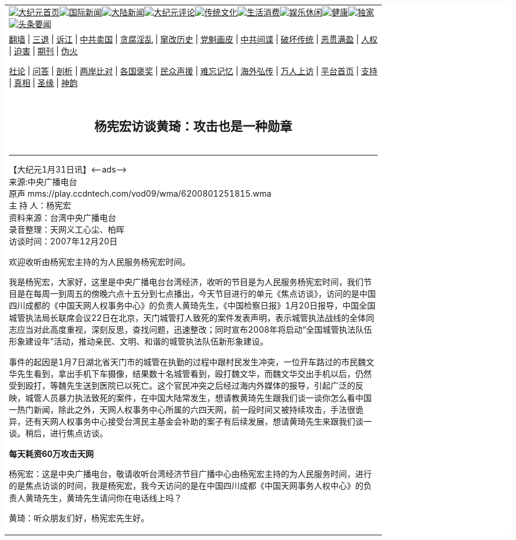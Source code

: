 <a name="1" id="1" target="_blank"></a><span id="1"></span>
<table align=center border="0"><tr><td colspan="2" VALIGN=TOP><a href="https://github.com/bswpbx3722/djy/blob/master/gb/nf1351518.md#1"><img src="https://raw.githubusercontent.com/bswpbx3722/www/master/t/djy/1.jpg" title="大纪元首页" alt="大纪元首页"></a><a href="https://github.com/bswpbx3722/djy/blob/master/gb/n24hr.md#1"><img src="https://raw.githubusercontent.com/bswpbx3722/www/master/t/djy/3.jpg" title="国际新闻" alt="国际新闻"></a><a href="https://github.com/bswpbx3722/djy/blob/master/gb/nsc413.md#1"><img src="https://raw.githubusercontent.com/bswpbx3722/www/master/t/djy/4.jpg" title="大陆新闻" alt="大陆新闻"></a><a href="https://github.com/bswpbx3722/djy/blob/master/gb/news392.md#1"><img src="https://raw.githubusercontent.com/bswpbx3722/www/master/t/djy/5.jpg" title="大纪元评论" alt="大纪元评论"></a><a href="https://github.com/bswpbx3722/djy/blob/master/gb/news2007.md#1"><img src="https://raw.githubusercontent.com/bswpbx3722/www/master/t/djy/6.jpg" title="传统文化" alt="传统文化"></a><a href="https://github.com/bswpbx3722/djy/blob/master/gb/news2008.md#1"><img src="https://raw.githubusercontent.com/bswpbx3722/www/master/t/djy/7.jpg" title="生活消费" alt="生活消费"></a><a href="https://github.com/bswpbx3722/djy/blob/master/gb/ncyule.md#1"><img src="https://raw.githubusercontent.com/bswpbx3722/www/master/t/djy/8.jpg" title="娱乐休闲" alt="娱乐休闲"></a><a href="https://github.com/bswpbx3722/djy/blob/master/gb/nsc1002.md#1"><img src="https://raw.githubusercontent.com/bswpbx3722/www/master/t/djy/9.jpg" title="健康" alt="健康"></a><a href="https://github.com/bswpbx3722/djy/blob/master/gb/nf6092.md#1"><img src="https://raw.githubusercontent.com/bswpbx3722/www/master/t/djy/10a.jpg" title="独家" alt="独家"></a><a href="https://github.com/bswpbx3722/djy/blob/master/gb/nf4514.md#1"><img src="https://raw.githubusercontent.com/bswpbx3722/www/master/t/djy/12a.jpg" title="头条要闻" alt="头条要闻"></a></td></tr>
<tr><td colspan="2" VALIGN=TOP><a target="_blank" href="https://github.com/bswpbx3722/www/blob/master/README.md?zsrh#1">翻墙</a> | <a target="_blank" href="https://github.com/bswpbx3722/djy/blob/master/gb/nf5657.md#1">三退</a> | <a target="_blank" href="https://github.com/bswpbx3722/djy/blob/master/gb/nf6124.md#1">诉江</a> | <a target="_blank" href="https://github.com/bswpbx3722/djy/blob/master/gb/nf1176117.md#1">中共卖国</a> | <a target="_blank" href="https://github.com/bswpbx3722/djy/blob/master/gb/nf5773.md#1">贪腐淫乱</a> | <a target="_blank" href="https://github.com/bswpbx3722/djy/blob/master/gb/nf1176115.md#1">窜改历史</a> | <a target="_blank" href="https://github.com/bswpbx3722/djy/blob/master/gb/nf1176107.md#1">党魁画皮</a> | <a target="_blank" href="https://github.com/bswpbx3722/djy/blob/master/gb/nf1320400.md#1">中共间谍</a> | <a target="_blank" href="https://github.com/bswpbx3722/djy/blob/master/gb/nf1176114.md#1">破坏传统</a> | <a target="_blank" href="https://github.com/bswpbx3722/ntdtv/blob/master/gb/prog447_1.md#1">恶贯满盈</a> | <a target="_blank" href="https://github.com/bswpbx3722/djy/blob/master/gb/ncid278.md#1">人权</a> | <a target="_blank" href="https://github.com/bswpbx3722/djy/blob/master/gb/nf1176111.md#1">迫害</a> | <a target="_blank" href="https://gitlab.com/szzdlab/mh-qikan/blob/master/README.md#1">期刊</a> | <a target="_blank" href="https://github.com/bswpbx3722/djy/blob/master/gb/nf5562.md#1">伪火</a></p><p><a target="_blank" href="https://github.com/bswpbx3722/djy/blob/master/gb/9p.md#1">社论</a> | <a target="_blank" href="https://github.com/bswpbx3722/djy/blob/master/gb/nf4378.md#1">问答</a> | <a target="_blank" href="https://github.com/bswpbx3722/djy/blob/master/gb/nf5792.md#1">剖析</a> | <a target="_blank" href="https://github.com/bswpbx3722/djy/blob/master/gb/nf5735.md#1">两岸比对</a> | <a target="_blank" href="https://github.com/bswpbx3722/djy/blob/master/gb/nf6119.md#1">各国褒奖</a> | <a target="_blank" href="https://github.com/bswpbx3722/djy/blob/master/gb/nf6120.md#1">民众声援</a> | <a target="_blank" href="https://github.com/bswpbx3722/djy/blob/master/gb/nf1188594.md#1">难忘记忆</a> | <a target="_blank" href="https://github.com/bswpbx3722/djy/blob/master/gb/nf3180.md#1">海外弘传</a> | <a target="_blank" href="https://github.com/bswpbx3722/djy/blob/master/gb/nf5410.md#1">万人上访</a> | <a target="_blank" href="https://github.com/bswpbx3722/www/blob/master/README.md?zsrh#1">平台首页</a> | <a target="_blank" href="https://github.com/bswpbx3722/djy/blob/master/gb/nf4386.md#1">支持</a> | <a target="_blank" href="https://github.com/bswpbx3722/djy/blob/master/gb/nf4389.md#1">真相</a> | <a target="_blank" href="https://github.com/bswpbx3722/djy/blob/master/gb/nf5790.md#1">圣缘</a> | <a target="_blank" href="https://github.com/bswpbx3722/djy/blob/master/gb/nf4786.md#1">神韵</a></td></tr>
<tr><td VALIGN=TOP width="626"><h2 align=center>杨宪宏访谈黄琦：攻击也是一种勋章</h2>

<h6></h6>
<hr>
	<p>【大纪元1月31日讯】<--ads--><br />来源:中央广播电台<br />原声 mms://play.ccdntech.com/vod09/wma/6200801251815.wma<br />主 持 人：杨宪宏<br />资料来源：台湾中央广播电台<br />录音整理：天网义工心尘、柏晖<br />访谈时间：2007年12月20日</p>
<p>欢迎收听由杨宪宏主持的为人民服务杨宪宏时间。</p>
<p>我是杨宪宏，大家好，这里是中央广播电台台湾经济，收听的节目是为人民服务杨宪宏时间，我们节目是在每周一到周五的傍晚六点十五分到七点播出，今天节目进行的单元《焦点访谈》，访问的是中国四川成都的《中国天网人权事务中心》的负责人<ahref="https://github.com/bswpbx3722/djy/blob/master/gb/tag/%E9%BB%84%E7%90%A6.md#1">黄琦</a>先生，《中国检察日报》1月20日报导，中国全国城管执法局长联席会议22日在北京，天门城管打人致死的案件发表声明，表示城管执法战线的全体同志应当对此高度重视，深刻反思，查找问题，迅速整改；同时宣布2008年将启动“全国城管执法队伍形象建设年”活动，推动亲民、文明、和谐的城管执法队伍新形象建设。</p>
<p>事件的起因是1月7日湖北省天门市的城管在执勤的过程中跟村民发生冲突，一位开车路过的市民魏文华先生看到，拿出手机下车摄像，结果数十名城管看到，殴打魏文华，而魏文华交出手机以后，仍然受到殴打，等魏先生送到医院已以死亡。这个官民冲突之后经过海内外媒体的报导，引起广泛的反映，城管人员暴力执法致死的案件，在中国大陆常发生，想请教<ahref="https://github.com/bswpbx3722/djy/blob/master/gb/tag/%E9%BB%84%E7%90%A6.md#1">黄琦</a>先生跟我们谈一谈你怎么看中国一热门新闻，除此之外，天网人权事务中心所属的六四天网，前一段时间又被持续攻击，手法很诡异，还有天网人权事务中心接受台湾民主基金会补助的案子有后续发展，想请黄琦先生来跟我们谈一谈。稍后，进行焦点访谈。</p>
<p><B>每天耗资60万攻击天网 </B></p>
<p>杨宪宏：这是中央广播电台，敬请收听台湾经济节目广播中心由杨宪宏主持的为人民服务时间，进行的是焦点访谈的时间，我是杨宪宏，我今天访问的是在中国四川成都《中国天网事务人权中心》的负责人黄琦先生，黄琦先生请问你在电话线上吗？</p>
<p>黄琦：听众朋友们好，杨宪宏先生好。</p>